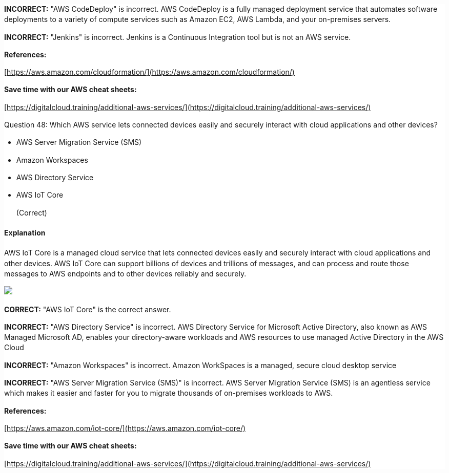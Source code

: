 **INCORRECT:** "AWS CodeDeploy" is incorrect. AWS CodeDeploy is a fully managed deployment service that automates software deployments to a variety of compute services such as Amazon EC2, AWS Lambda, and your on-premises servers.

**INCORRECT:** "Jenkins" is incorrect. Jenkins is a Continuous Integration tool but is not an AWS service.

**References:**

[https://aws.amazon.com/cloudformation/](https://aws.amazon.com/cloudformation/)

**Save time with our AWS cheat sheets:**

[https://digitalcloud.training/additional-aws-services/](https://digitalcloud.training/additional-aws-services/)

Question 48:
Which AWS service lets connected devices easily and securely interact with cloud applications and other devices?

*   AWS Server Migration Service (SMS)
    
*   Amazon Workspaces
    
*   AWS Directory Service   
*   AWS IoT Core   
    
    (Correct)
    

#### Explanation

AWS IoT Core is a managed cloud service that lets connected devices easily and securely interact with cloud applications and other devices. AWS IoT Core can support billions of devices and trillions of messages, and can process and route those messages to AWS endpoints and to other devices reliably and securely.

![](https://img-b.udemycdn.com/redactor/raw/2020-06-10_03-22-15-e655703432d1a4d1da1880440a781b8f.jpg)

**CORRECT:** "AWS IoT Core" is the correct answer.

**INCORRECT:** "AWS Directory Service" is incorrect. AWS Directory Service for Microsoft Active Directory, also known as AWS Managed Microsoft AD, enables your directory-aware workloads and AWS resources to use managed Active Directory in the AWS Cloud

**INCORRECT:** "Amazon Workspaces" is incorrect. Amazon WorkSpaces is a managed, secure cloud desktop service

**INCORRECT:** "AWS Server Migration Service (SMS)" is incorrect. AWS Server Migration Service (SMS) is an agentless service which makes it easier and faster for you to migrate thousands of on-premises workloads to AWS.

**References:**

[https://aws.amazon.com/iot-core/](https://aws.amazon.com/iot-core/)

**Save time with our AWS cheat sheets:**

[https://digitalcloud.training/additional-aws-services/](https://digitalcloud.training/additional-aws-services/)
